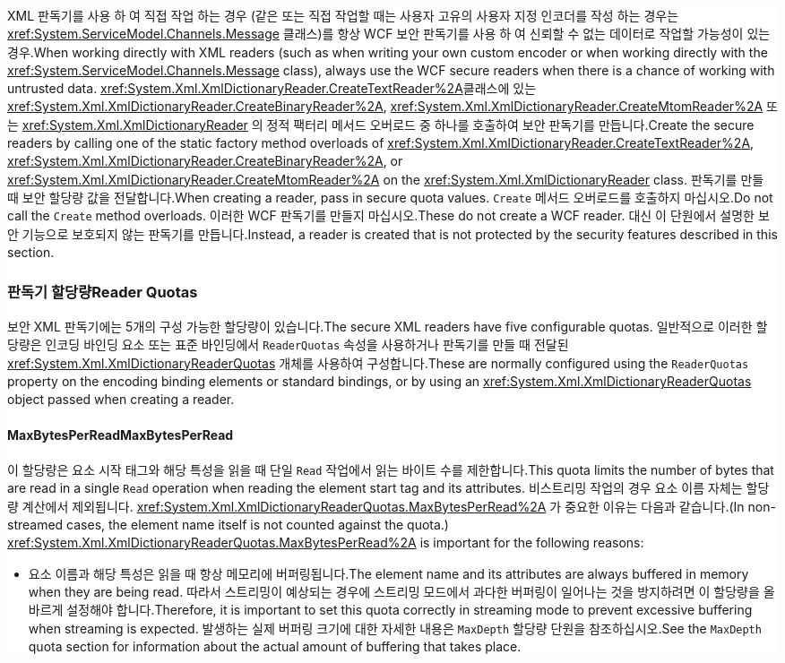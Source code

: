  <span data-ttu-id="082d1-263">XML 판독기를 사용 하 여 직접 작업 하는 경우 (같은 또는 직접 작업할 때는 사용자 고유의 사용자 지정 인코더를 작성 하는 경우는 <xref:System.ServiceModel.Channels.Message> 클래스)를 항상 WCF 보안 판독기를 사용 하 여 신뢰할 수 없는 데이터로 작업할 가능성이 있는 경우.</span><span class="sxs-lookup"><span data-stu-id="082d1-263">When working directly with XML readers (such as when writing your own custom encoder or when working directly with the <xref:System.ServiceModel.Channels.Message> class), always use the WCF secure readers when there is a chance of working with untrusted data.</span></span> <span data-ttu-id="082d1-264"><xref:System.Xml.XmlDictionaryReader.CreateTextReader%2A>클래스에 있는 <xref:System.Xml.XmlDictionaryReader.CreateBinaryReader%2A>, <xref:System.Xml.XmlDictionaryReader.CreateMtomReader%2A> 또는 <xref:System.Xml.XmlDictionaryReader> 의 정적 팩터리 메서드 오버로드 중 하나를 호출하여 보안 판독기를 만듭니다.</span><span class="sxs-lookup"><span data-stu-id="082d1-264">Create the secure readers by calling one of the static factory method overloads of <xref:System.Xml.XmlDictionaryReader.CreateTextReader%2A>, <xref:System.Xml.XmlDictionaryReader.CreateBinaryReader%2A>, or <xref:System.Xml.XmlDictionaryReader.CreateMtomReader%2A> on the <xref:System.Xml.XmlDictionaryReader> class.</span></span> <span data-ttu-id="082d1-265">판독기를 만들 때 보안 할당량 값을 전달합니다.</span><span class="sxs-lookup"><span data-stu-id="082d1-265">When creating a reader, pass in secure quota values.</span></span> <span data-ttu-id="082d1-266">`Create` 메서드 오버로드를 호출하지 마십시오.</span><span class="sxs-lookup"><span data-stu-id="082d1-266">Do not call the `Create` method overloads.</span></span> <span data-ttu-id="082d1-267">이러한 WCF 판독기를 만들지 마십시오.</span><span class="sxs-lookup"><span data-stu-id="082d1-267">These do not create a WCF reader.</span></span> <span data-ttu-id="082d1-268">대신 이 단원에서 설명한 보안 기능으로 보호되지 않는 판독기를 만듭니다.</span><span class="sxs-lookup"><span data-stu-id="082d1-268">Instead, a reader is created that is not protected by the security features described in this section.</span></span>  
  
### <a name="reader-quotas"></a><span data-ttu-id="082d1-269">판독기 할당량</span><span class="sxs-lookup"><span data-stu-id="082d1-269">Reader Quotas</span></span>  
 <span data-ttu-id="082d1-270">보안 XML 판독기에는 5개의 구성 가능한 할당량이 있습니다.</span><span class="sxs-lookup"><span data-stu-id="082d1-270">The secure XML readers have five configurable quotas.</span></span> <span data-ttu-id="082d1-271">일반적으로 이러한 할당량은 인코딩 바인딩 요소 또는 표준 바인딩에서 `ReaderQuotas` 속성을 사용하거나 판독기를 만들 때 전달된 <xref:System.Xml.XmlDictionaryReaderQuotas> 개체를 사용하여 구성합니다.</span><span class="sxs-lookup"><span data-stu-id="082d1-271">These are normally configured using the `ReaderQuotas` property on the encoding binding elements or standard bindings, or by using an <xref:System.Xml.XmlDictionaryReaderQuotas> object passed when creating a reader.</span></span>  
  
#### <a name="maxbytesperread"></a><span data-ttu-id="082d1-272">MaxBytesPerRead</span><span class="sxs-lookup"><span data-stu-id="082d1-272">MaxBytesPerRead</span></span>  
 <span data-ttu-id="082d1-273">이 할당량은 요소 시작 태그와 해당 특성을 읽을 때 단일 `Read` 작업에서 읽는 바이트 수를 제한합니다.</span><span class="sxs-lookup"><span data-stu-id="082d1-273">This quota limits the number of bytes that are read in a single `Read` operation when reading the element start tag and its attributes.</span></span> <span data-ttu-id="082d1-274">비스트리밍 작업의 경우 요소 이름 자체는 할당량 계산에서 제외됩니다. <xref:System.Xml.XmlDictionaryReaderQuotas.MaxBytesPerRead%2A> 가 중요한 이유는 다음과 같습니다.</span><span class="sxs-lookup"><span data-stu-id="082d1-274">(In non-streamed cases, the element name itself is not counted against the quota.) <xref:System.Xml.XmlDictionaryReaderQuotas.MaxBytesPerRead%2A> is important for the following reasons:</span></span>  
  
-   <span data-ttu-id="082d1-275">요소 이름과 해당 특성은 읽을 때 항상 메모리에 버퍼링됩니다.</span><span class="sxs-lookup"><span data-stu-id="082d1-275">The element name and its attributes are always buffered in memory when they are being read.</span></span> <span data-ttu-id="082d1-276">따라서 스트리밍이 예상되는 경우에 스트리밍 모드에서 과다한 버퍼링이 일어나는 것을 방지하려면 이 할당량을 올바르게 설정해야 합니다.</span><span class="sxs-lookup"><span data-stu-id="082d1-276">Therefore, it is important to set this quota correctly in streaming mode to prevent excessive buffering when streaming is expected.</span></span> <span data-ttu-id="082d1-277">발생하는 실제 버퍼링 크기에 대한 자세한 내용은 `MaxDepth` 할당량 단원을 참조하십시오.</span><span class="sxs-lookup"><span data-stu-id="082d1-277">See the `MaxDepth` quota section for information about the actual amount of buffering that takes place.</span></span>  
  